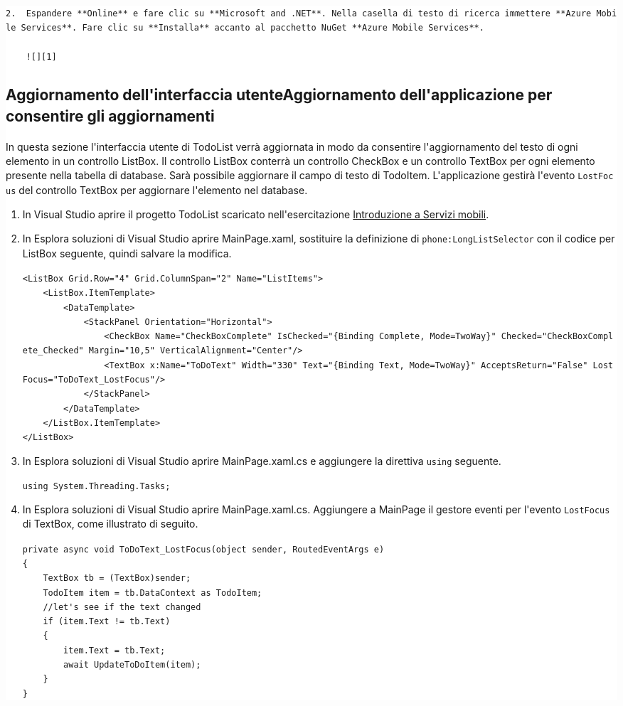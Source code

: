     2.  Espandere **Online** e fare clic su **Microsoft and .NET**. Nella casella di testo di ricerca immettere **Azure Mobile Services**. Fare clic su **Installa** accanto al pacchetto NuGet **Azure Mobile Services**.

        ![][1]

## <a name="uiupdate"></a><span class="short-header">Aggiornamento dell'interfaccia utente</span>Aggiornamento dell'applicazione per consentire gli aggiornamenti

In questa sezione l'interfaccia utente di TodoList verrà aggiornata in modo da consentire l'aggiornamento del testo di ogni elemento in un controllo ListBox. Il controllo ListBox conterrà un controllo CheckBox e un controllo TextBox per ogni elemento presente nella tabella di database. Sarà possibile aggiornare il campo di testo di TodoItem. L'applicazione gestirà l'evento `LostFocus` del controllo TextBox per aggiornare l'elemento nel database.

1.  In Visual Studio aprire il progetto TodoList scaricato nell'esercitazione [Introduzione a Servizi mobili][Introduzione a Servizi mobili].
2.  In Esplora soluzioni di Visual Studio aprire MainPage.xaml, sostituire la definizione di `phone:LongListSelector` con il codice per ListBox seguente, quindi salvare la modifica.

        <ListBox Grid.Row="4" Grid.ColumnSpan="2" Name="ListItems">
            <ListBox.ItemTemplate>
                <DataTemplate>
                    <StackPanel Orientation="Horizontal">
                        <CheckBox Name="CheckBoxComplete" IsChecked="{Binding Complete, Mode=TwoWay}" Checked="CheckBoxComplete_Checked" Margin="10,5" VerticalAlignment="Center"/>
                        <TextBox x:Name="ToDoText" Width="330" Text="{Binding Text, Mode=TwoWay}" AcceptsReturn="False" LostFocus="ToDoText_LostFocus"/>
                    </StackPanel>
                </DataTemplate>
            </ListBox.ItemTemplate>
        </ListBox>

3.  In Esplora soluzioni di Visual Studio aprire MainPage.xaml.cs e aggiungere la direttiva `using` seguente.

        using System.Threading.Tasks;

4.  In Esplora soluzioni di Visual Studio aprire MainPage.xaml.cs. Aggiungere a MainPage il gestore eventi per l'evento `LostFocus` di TextBox, come illustrato di seguito.

        private async void ToDoText_LostFocus(object sender, RoutedEventArgs e)
        {
            TextBox tb = (TextBox)sender;
            TodoItem item = tb.DataContext as TodoItem;
            //let's see if the text changed
            if (item.Text != tb.Text)
            {
                item.Text = tb.Text;
                await UpdateToDoItem(item);
            }
        }


  [Windows Store C#]: /it-it/develop/mobile/tutorials/handle-database-write-conflicts-dotnet/ "Windows Store C#"
  [Windows Store JavaScript]: /it-it/documentation/articles/mobile-services-windows-store-javascript-handle-database-conflicts/ "Windows Store JavaScript"
  [Windows Phone]: /it-it/develop/mobile/tutorials/handle-database-write-conflicts-wp8/ "Windows Phone"
  [Aggiornamento dell'applicazione per consentire gli aggiornamenti]: #uiupdate
  [Abilitazione del rilevamento dei conflitti nell'applicazione]: #enableOC
  [Test dei conflitti di scrittura del database nell'applicazione]: #test-app
  [Gestione automatica della risoluzione dei conflitti tramite script del server]: #scriptsexample
  [Windows Phone 8 SDK]: http://go.microsoft.com/fwlink/p/?LinkID=268374
  [Account Azure]: http://www.windowsazure.com/it-it/pricing/free-trial/
  [Introduzione a Servizi mobili]: /it-it/develop/mobile/tutorials/get-started-wp8
  [1]: ./media/mobile-services-windows-phone-handle-database-conflicts/mobile-manage-nuget-packages-dialog.png
  [controllo della concorrenza ottimistica]: http://go.microsoft.com/fwlink/?LinkId=330935
  [proprietà di sistema]: http://go.microsoft.com/fwlink/?LinkId=331143
  [2]: ./media/mobile-services-windows-phone-handle-database-conflicts/mobile-EmulatorWVGA512MB.png
  [3]: ./media/mobile-services-windows-phone-handle-database-conflicts/mobile-build-deploy-wp8.png
  [4]: ./media/mobile-services-windows-phone-handle-database-conflicts/mobile-EmulatorWVGA.png
  [5]: ./media/mobile-services-windows-phone-handle-database-conflicts/mobile-start-apps-oc-wp8.png
  [6]: ./media/mobile-services-windows-phone-handle-database-conflicts/mobile-oc-apps-write1-wp8.png
  [7]: ./media/mobile-services-windows-phone-handle-database-conflicts/mobile-oc-apps-write2-wp8.png
  [8]: ./media/mobile-services-windows-phone-handle-database-conflicts/mobile-oc-apps-exception-wp8.png
  [portale di gestione di Azure]: https://manage.windowsazure.com/
  [9]: ./media/mobile-services-windows-phone-handle-database-conflicts/mobile-services-selection.png
  [10]: ./media/mobile-services-windows-phone-handle-database-conflicts/mobile-portal-data-tables.png
  [11]: ./media/mobile-services-windows-phone-handle-database-conflicts/mobile-insert-script-users.png
  [12]: ./media/mobile-services-windows-phone-handle-database-conflicts/mobile-oc-apps-insync-wp8.png
  [13]: ./media/mobile-services-windows-phone-handle-database-conflicts/mobile-oc-apps-complete-checkbox-wp8.png
  [14]: ./media/mobile-services-windows-phone-handle-database-conflicts/mobile-oc-apps-already-completed-wp8.png
  [Utilizzo di script per la convalida e la modifica di dati]: /it-it/develop/mobile/tutorials/validate-modify-and-augment-data-wp8
  [Utilizzo del paging per ridefinire le query]: /it-it/develop/mobile/tutorials/add-paging-to-data-wp8
  [Introduzione all'autenticazione]: /it-it/develop/mobile/tutorials/get-started-with-users-wp8
  [Introduzione alle notifiche push]: /it-it/develop/mobile/tutorials/get-started-with-push-wp8